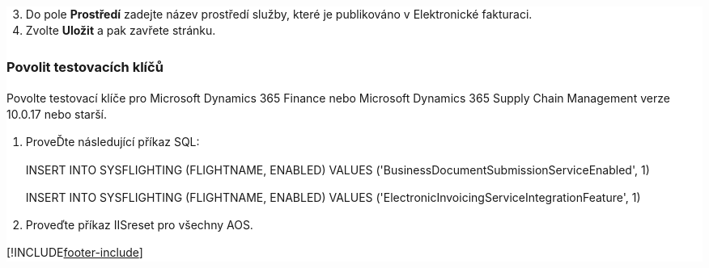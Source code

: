 3. Do pole **Prostředí** zadejte název prostředí služby, které je publikováno v Elektronické fakturaci.
4. Zvolte **Uložit** a pak zavřete stránku.

### <a name="enable-flighting-keys"></a>Povolit testovacích klíčů

Povolte testovací klíče pro Microsoft Dynamics 365 Finance nebo Microsoft Dynamics 365 Supply Chain Management verze 10.0.17 nebo starší. 
1. ProveĎte následující příkaz SQL:

    INSERT INTO SYSFLIGHTING (FLIGHTNAME, ENABLED) VALUES ('BusinessDocumentSubmissionServiceEnabled', 1)
    
    INSERT INTO SYSFLIGHTING (FLIGHTNAME, ENABLED) VALUES ('ElectronicInvoicingServiceIntegrationFeature', 1)

2. Proveďte příkaz IISreset pro všechny AOS.

[!INCLUDE[footer-include](../../includes/footer-banner.md)]
